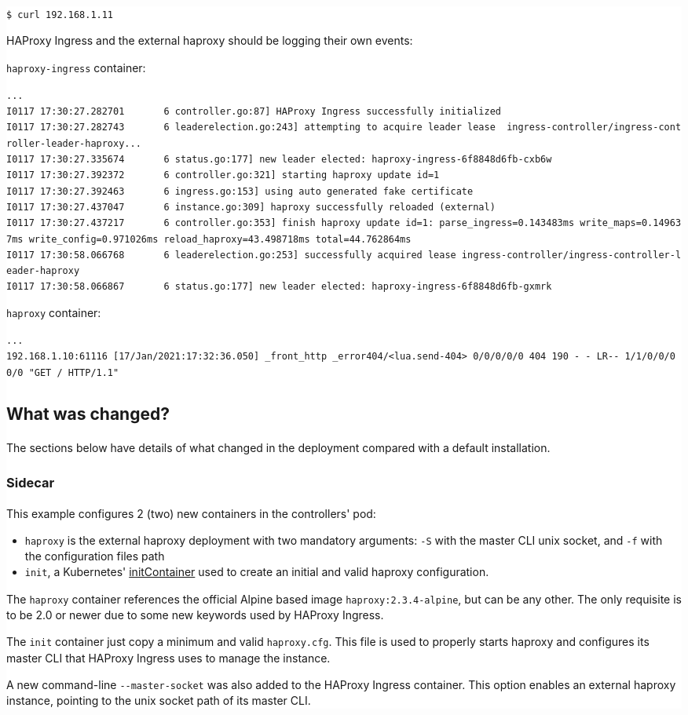 ```
$ curl 192.168.1.11
```

HAProxy Ingress and the external haproxy should be logging their own events:

`haproxy-ingress` container:

```
...
I0117 17:30:27.282701       6 controller.go:87] HAProxy Ingress successfully initialized
I0117 17:30:27.282743       6 leaderelection.go:243] attempting to acquire leader lease  ingress-controller/ingress-controller-leader-haproxy...
I0117 17:30:27.335674       6 status.go:177] new leader elected: haproxy-ingress-6f8848d6fb-cxb6w
I0117 17:30:27.392372       6 controller.go:321] starting haproxy update id=1
I0117 17:30:27.392463       6 ingress.go:153] using auto generated fake certificate
I0117 17:30:27.437047       6 instance.go:309] haproxy successfully reloaded (external)
I0117 17:30:27.437217       6 controller.go:353] finish haproxy update id=1: parse_ingress=0.143483ms write_maps=0.149637ms write_config=0.971026ms reload_haproxy=43.498718ms total=44.762864ms
I0117 17:30:58.066768       6 leaderelection.go:253] successfully acquired lease ingress-controller/ingress-controller-leader-haproxy
I0117 17:30:58.066867       6 status.go:177] new leader elected: haproxy-ingress-6f8848d6fb-gxmrk
```

`haproxy` container:

```
...
192.168.1.10:61116 [17/Jan/2021:17:32:36.050] _front_http _error404/<lua.send-404> 0/0/0/0/0 404 190 - - LR-- 1/1/0/0/0 0/0 "GET / HTTP/1.1"
```

## What was changed?

The sections below have details of what changed in the deployment compared with a
default installation.

### Sidecar

This example configures 2 (two) new containers in the controllers' pod:

* `haproxy` is the external haproxy deployment with two mandatory arguments: `-S` with the master CLI unix socket, and `-f` with the configuration files path
* `init`, a Kubernetes' [initContainer](https://kubernetes.io/docs/concepts/workloads/pods/init-containers/) used to create an initial and valid haproxy configuration.

The `haproxy` container references the official Alpine based image `haproxy:2.3.4-alpine`,
but can be any other. The only requisite is to be 2.0 or newer due to some new keywords
used by HAProxy Ingress.

The `init` container just copy a minimum and valid `haproxy.cfg`. This file is used
to properly starts haproxy and configures its master CLI that HAProxy Ingress uses
to manage the instance.

A new command-line `--master-socket` was also added to the HAProxy Ingress container.
This option enables an external haproxy instance, pointing to the unix socket path
of its master CLI.
